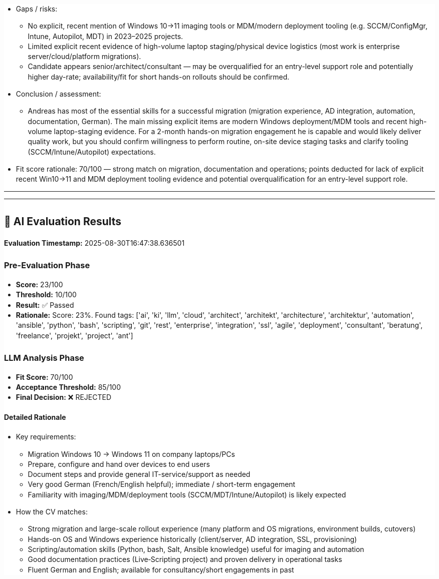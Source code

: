 - Gaps / risks:
  - No explicit, recent mention of Windows 10->11 imaging tools or MDM/modern deployment tooling (e.g. SCCM/ConfigMgr, Intune, Autopilot, MDT) in 2023–2025 projects.
  - Limited explicit recent evidence of high-volume laptop staging/physical device logistics (most work is enterprise server/cloud/platform migrations).
  - Candidate appears senior/architect/consultant — may be overqualified for an entry-level support role and potentially higher day-rate; availability/fit for short hands-on rollouts should be confirmed.

- Conclusion / assessment:
  - Andreas has most of the essential skills for a successful migration (migration experience, AD integration, automation, documentation, German). The main missing explicit items are modern Windows deployment/MDM tools and recent high-volume laptop-staging evidence. For a 2-month hands-on migration engagement he is capable and would likely deliver quality work, but you should confirm willingness to perform routine, on-site device staging tasks and clarify tooling (SCCM/Intune/Autopilot) expectations.

- Fit score rationale: 70/100 — strong match on migration, documentation and operations; points deducted for lack of explicit recent Win10->11 and MDM deployment tooling evidence and potential overqualification for an entry-level support role.

---


---

## 🤖 AI Evaluation Results

**Evaluation Timestamp:** 2025-08-30T16:47:38.636501

### Pre-Evaluation Phase
- **Score:** 23/100
- **Threshold:** 10/100
- **Result:** ✅ Passed
- **Rationale:** Score: 23%. Found tags: ['ai', 'ki', 'llm', 'cloud', 'architect', 'architekt', 'architecture', 'architektur', 'automation', 'ansible', 'python', 'bash', 'scripting', 'git', 'rest', 'enterprise', 'integration', 'ssl', 'agile', 'deployment', 'consultant', 'beratung', 'freelance', 'projekt', 'project', 'ant']

### LLM Analysis Phase
- **Fit Score:** 70/100
- **Acceptance Threshold:** 85/100
- **Final Decision:** ❌ REJECTED

#### Detailed Rationale
- Key requirements:
  - Migration Windows 10 -> Windows 11 on company laptops/PCs
  - Prepare, configure and hand over devices to end users
  - Document steps and provide general IT-service/support as needed
  - Very good German (French/English helpful); immediate / short-term engagement
  - Familiarity with imaging/MDM/deployment tools (SCCM/MDT/Intune/Autopilot) is likely expected

- How the CV matches:
  - Strong migration and large-scale rollout experience (many platform and OS migrations, environment builds, cutovers)
  - Hands-on OS and Windows experience historically (client/server, AD integration, SSL, provisioning)
  - Scripting/automation skills (Python, bash, Salt, Ansible knowledge) useful for imaging and automation
  - Good documentation practices (Live‑Scripting project) and proven delivery in operational tasks
  - Fluent German and English; available for consultancy/short engagements in past
